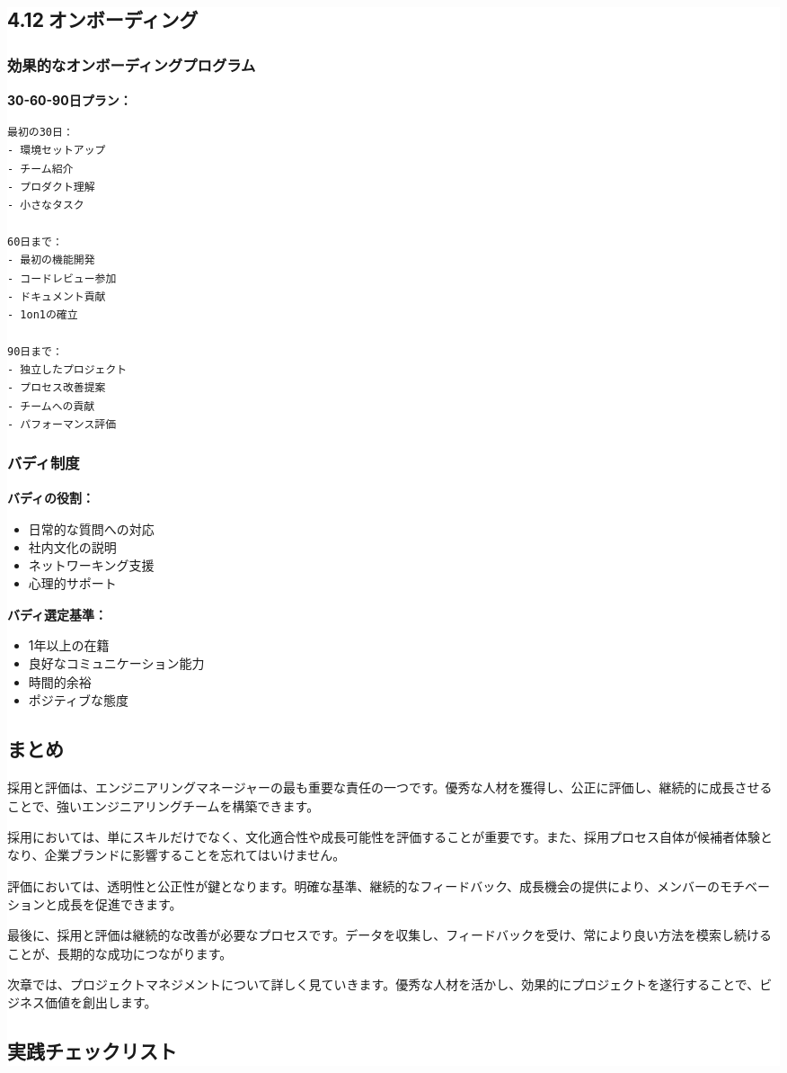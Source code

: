 ## 4.12 オンボーディング

### 効果的なオンボーディングプログラム

**30-60-90日プラン：**
```
最初の30日：
- 環境セットアップ
- チーム紹介
- プロダクト理解
- 小さなタスク

60日まで：
- 最初の機能開発
- コードレビュー参加
- ドキュメント貢献
- 1on1の確立

90日まで：
- 独立したプロジェクト
- プロセス改善提案
- チームへの貢献
- パフォーマンス評価
```

### バディ制度

**バディの役割：**
- 日常的な質問への対応
- 社内文化の説明
- ネットワーキング支援
- 心理的サポート

**バディ選定基準：**
- 1年以上の在籍
- 良好なコミュニケーション能力
- 時間的余裕
- ポジティブな態度

## まとめ

採用と評価は、エンジニアリングマネージャーの最も重要な責任の一つです。優秀な人材を獲得し、公正に評価し、継続的に成長させることで、強いエンジニアリングチームを構築できます。

採用においては、単にスキルだけでなく、文化適合性や成長可能性を評価することが重要です。また、採用プロセス自体が候補者体験となり、企業ブランドに影響することを忘れてはいけません。

評価においては、透明性と公正性が鍵となります。明確な基準、継続的なフィードバック、成長機会の提供により、メンバーのモチベーションと成長を促進できます。

最後に、採用と評価は継続的な改善が必要なプロセスです。データを収集し、フィードバックを受け、常により良い方法を模索し続けることが、長期的な成功につながります。

次章では、プロジェクトマネジメントについて詳しく見ていきます。優秀な人材を活かし、効果的にプロジェクトを遂行することで、ビジネス価値を創出します。

## 実践チェックリスト
